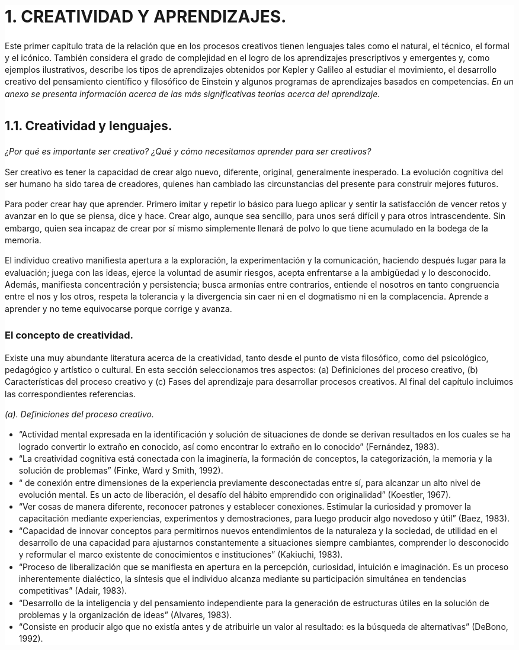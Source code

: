 # 1.	CREATIVIDAD Y APRENDIZAJES.

Este primer capítulo trata de la relación que en los procesos creativos tienen lenguajes tales como el natural, el técnico, el formal y el icónico. También considera el grado de complejidad en el logro de los aprendizajes prescriptivos y emergentes y, como ejemplos ilustrativos, describe los tipos de aprendizajes obtenidos por Kepler y Galileo al estudiar el movimiento, el desarrollo creativo del pensamiento científico y filosófico de Einstein y algunos programas de aprendizajes basados en competencias. *En un anexo se presenta información acerca de las más significativas teorías acerca del aprendizaje.*

## 1.1.	Creatividad y lenguajes.

*¿Por qué es importante ser creativo? ¿Qué y cómo necesitamos aprender para ser creativos?*

Ser creativo es tener la capacidad de crear algo nuevo, diferente, original, generalmente inesperado. La evolución cognitiva del ser humano ha sido tarea de creadores, quienes han cambiado las circunstancias del presente para construir mejores futuros.

Para poder crear hay que aprender. Primero imitar y repetir lo básico para luego aplicar y sentir la satisfacción de vencer retos y avanzar en lo que se piensa, dice y hace. Crear algo, aunque sea sencillo, para unos será difícil y para otros intrascendente. Sin embargo, quien sea incapaz de crear por sí mismo simplemente llenará de polvo lo que tiene acumulado en la bodega de la memoria.

El individuo creativo manifiesta apertura a la exploración, la experimentación y la comunicación, haciendo después lugar para la evaluación; juega con las ideas, ejerce la voluntad de asumir riesgos, acepta enfrentarse a la ambigüedad y lo desconocido. Además, manifiesta concentración y persistencia; busca armonías entre contrarios, entiende el nosotros en tanto congruencia entre el nos y los otros, respeta la tolerancia y la divergencia sin caer ni en el dogmatismo ni en la complacencia. Aprende a aprender y no teme equivocarse porque corrige y avanza.

### El concepto de creatividad.

Existe una muy abundante literatura acerca de la creatividad, tanto desde el punto de vista filosófico, como del psicológico, pedagógico y artístico o cultural. En esta sección seleccionamos tres aspectos: (a) Definiciones del proceso creativo, (b) Características del proceso creativo y (c) Fases del aprendizaje para desarrollar procesos creativos. Al final del capítulo incluimos las correspondientes referencias.

*(a). Definiciones del proceso creativo.*

- “Actividad mental expresada en la identificación y solución de situaciones de donde se derivan resultados en los cuales se ha logrado convertir lo extraño en conocido, así como encontrar lo extraño en lo conocido” (Fernández, 1983).
- “La creatividad cognitiva está conectada con la imaginería, la formación de conceptos, la categorización, la memoria y la solución de problemas” (Finke, Ward y Smith, 1992).
- “ de conexión entre dimensiones de la experiencia previamente desconectadas entre sí, para alcanzar un alto nivel de evolución mental.  Es un acto de liberación, el desafío del hábito emprendido con originalidad” (Koestler, 1967).
- “Ver cosas de manera diferente, reconocer patrones y establecer conexiones. Estimular la curiosidad y promover la capacitación mediante experiencias, experimentos y demostraciones, para luego producir algo novedoso y útil” (Baez, 1983).
- “Capacidad de innovar conceptos para permitirnos nuevos entendimientos de la naturaleza y la sociedad, de utilidad en el desarrollo de una capacidad para ajustarnos constantemente a situaciones siempre cambiantes, comprender lo desconocido y reformular el marco existente de conocimientos e instituciones” (Kakiuchi, 1983).
- “Proceso de liberalización que se manifiesta en apertura en la percepción, curiosidad, intuición e imaginación.  Es un proceso inherentemente dialéctico, la síntesis que el individuo alcanza mediante su participación simultánea en tendencias competitivas” (Adair, 1983).
- “Desarrollo de la inteligencia y del pensamiento independiente para la generación de estructuras útiles en la solución de problemas y la organización de ideas” (Alvares, 1983).
- “Consiste en producir algo que no existía antes y de atribuirle un valor al resultado: es la búsqueda de alternativas” (DeBono, 1992).